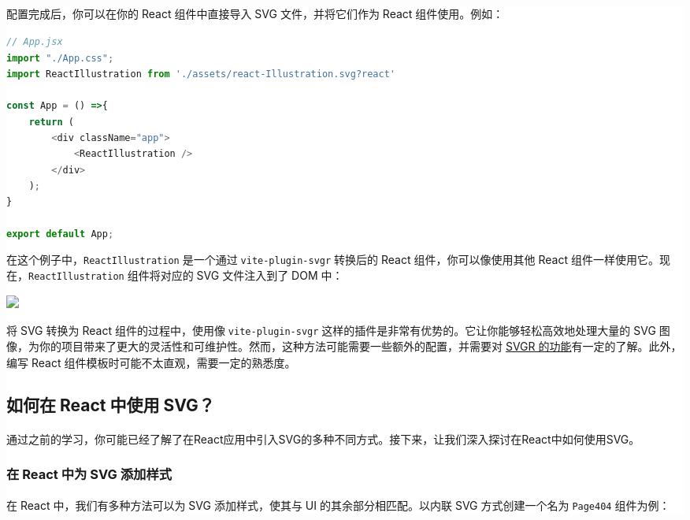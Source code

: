   


配置完成后，你可以在你的 React 组件中直接导入 SVG 文件，并将它们作为 React 组件使用。例如：

  


```JavaScript
// App.jsx
import "./App.css";
import ReactIllustration from './assets/react-Illustration.svg?react'

const App = () =>{
    return (
        <div className="app">
            <ReactIllustration />
        </div>
    );
}

export default App;
```

  


在这个例子中，`ReactIllustration` 是一个通过 `vite-plugin-svgr` 转换后的 React 组件，你可以像使用其他 React 组件一样使用它。现在，`ReactIllustration` 组件将对应的 SVG 文件注入到了 DOM 中：

  


![](https://p3-juejin.byteimg.com/tos-cn-i-k3u1fbpfcp/3303246b77854ec5a5154fb7e5dc7209~tplv-k3u1fbpfcp-jj-mark:0:0:0:0:q75.image#?w=3330&h=1952&s=1514173&e=jpg&b=f1f8f9)

  


  


  


将 SVG 转换为 React 组件的过程中，使用像 `vite-plugin-svgr` 这样的插件是非常有优势的。它让你能够轻松高效地处理大量的 SVG 图像，为你的项目带来了更大的灵活性和可维护性。然而，这种方法可能需要一些额外的配置，并需要对 [SVGR 的功能](https://react-svgr.com/)有一定的了解。此外，编写 React 组件模板时可能不太直观，需要一定的熟悉度。

  


## 如何在 React 中使用 SVG？

  


通过之前的学习，你可能已经了解了在React应用中引入SVG的多种不同方式。接下来，让我们深入探讨在React中如何使用SVG。

  


### 在 React 中为 SVG 添加样式

  


在 React 中，我们有多种方法可以为 SVG 添加样式，使其与 UI 的其余部分相匹配。以内联 SVG 方式创建一个名为 `Page404` 组件为例：
